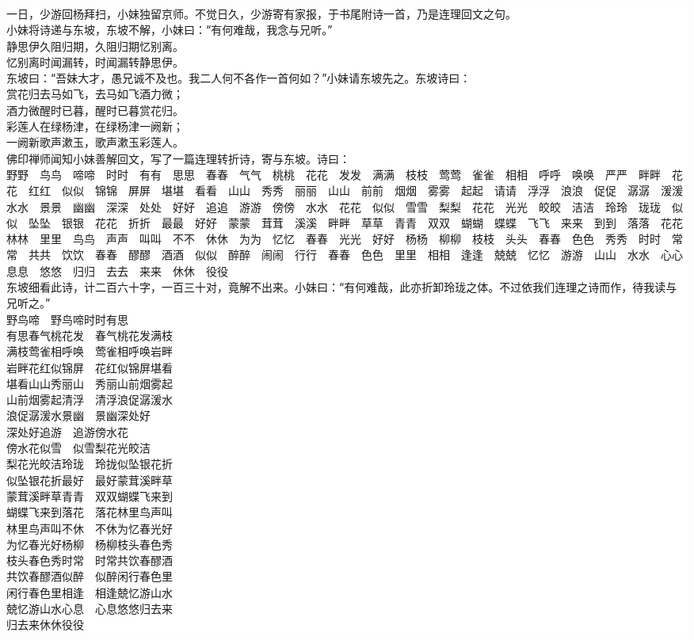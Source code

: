 一日，少游回杨拜扫，小妹独留京师。不觉日久，少游寄有家报，于书尾附诗一首，乃是连理回文之句。  
小妹将诗递与东坡，东坡不解，小妹曰：“有何难哉，我念与兄听。”  
静思伊久阻归期，久阻归期忆别离。  
忆别离时闻漏转，时闻漏转静思伊。  
东坡曰：“吾妹大才，愚兄诚不及也。我二人何不各作一首何如？”小妹请东坡先之。东坡诗曰：  
赏花归去马如飞，去马如飞酒力微；  
酒力微醒时已暮，醒时已暮赏花归。  
彩莲人在绿杨津，在绿杨津一阙新；  
一阙新歌声漱玉，歌声漱玉彩莲人。  
佛印禅师闻知小妹善解回文，写了一篇连理转折诗，寄与东坡。诗曰：  
野野　鸟鸟　啼啼　时时　有有　思思　春春　气气　桃桃　花花　发发　满满　枝枝　莺莺　雀雀　相相　呼呼　唤唤　严严　畔畔　花花　红红　似似　锦锦　屏屏　堪堪　看看　山山　秀秀　丽丽　山山　前前　烟烟　雾雾　起起　请请　浮浮　浪浪　促促　潺潺　湲湲　水水　景景　幽幽　深深　处处　好好　追追　游游　傍傍　水水　花花　似似　雪雪　梨梨　花花　光光　皎皎　洁洁　玲玲　珑珑　似似　坠坠　银银　花花　折折　最最　好好　蒙蒙　茸茸　溪溪　畔畔　草草　青青　双双　蝴蝴　蝶蝶　飞飞　来来　到到　落落　花花　林林　里里　鸟鸟　声声　叫叫　不不　休休　为为　忆忆　春春　光光　好好　杨杨　柳柳　枝枝　头头　春春　色色　秀秀　时时　常常　共共　饮饮　春春　醪醪　酒酒　似似　醉醉　闹闹　行行　春春　色色　里里　相相　逢逢　兢兢　忆忆　游游　山山　水水　心心　息息　悠悠　归归　去去　来来　休休　役役  
东坡细看此诗，计二百六十字，一百三十对，竟解不出来。小妹曰：“有何难哉，此亦折卸玲珑之体。不过依我们连理之诗而作，待我读与兄听之。”  
野鸟啼　野鸟啼时时有思  
有思春气桃花发　春气桃花发满枝  
满枝莺雀相呼唤　莺雀相呼唤岩畔  
岩畔花红似锦屏　花红似锦屏堪看  
堪看山山秀丽山　秀丽山前烟雾起  
山前烟雾起清浮　清浮浪促潺湲水  
浪促潺湲水景幽　景幽深处好  
深处好追游　追游傍水花  
傍水花似雪　似雪梨花光皎洁  
梨花光皎洁玲珑　玲拢似坠银花折  
似坠银花折最好　最好蒙茸溪畔草  
蒙茸溪畔草青青　双双蝴蝶飞来到  
蝴蝶飞来到落花　落花林里鸟声叫  
林里鸟声叫不休　不休为忆春光好  
为忆春光好杨柳　杨柳枝头春色秀  
枝头春色秀时常　时常共饮春醪酒  
共饮春醪酒似醉　似醉闲行春色里  
闲行春色里相逢　相逢兢忆游山水  
兢忆游山水心息　心息悠悠归去来  
归去来休休役役  
